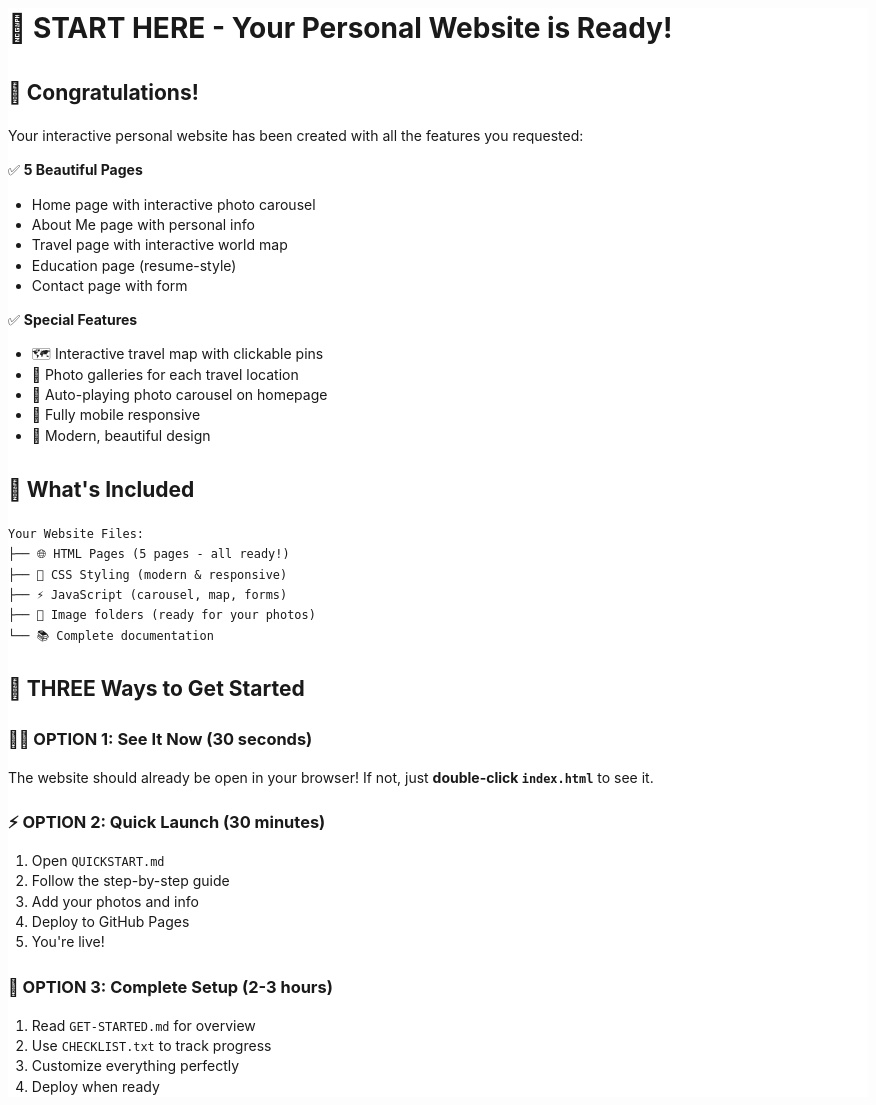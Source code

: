 # 🚀 START HERE - Your Personal Website is Ready!

## 🎉 Congratulations!

Your interactive personal website has been created with all the features you requested:

✅ **5 Beautiful Pages**
- Home page with interactive photo carousel
- About Me page with personal info
- Travel page with interactive world map
- Education page (resume-style)
- Contact page with form

✅ **Special Features**
- 🗺️ Interactive travel map with clickable pins
- 📸 Photo galleries for each travel location
- 🎠 Auto-playing photo carousel on homepage
- 📱 Fully mobile responsive
- 🎨 Modern, beautiful design

## 📂 What's Included

```
Your Website Files:
├── 🌐 HTML Pages (5 pages - all ready!)
├── 🎨 CSS Styling (modern & responsive)
├── ⚡ JavaScript (carousel, map, forms)
├── 📁 Image folders (ready for your photos)
└── 📚 Complete documentation
```

## 🎯 THREE Ways to Get Started

### 🏃‍♂️ OPTION 1: See It Now (30 seconds)
The website should already be open in your browser!
If not, just **double-click `index.html`** to see it.

### ⚡ OPTION 2: Quick Launch (30 minutes)
1. Open `QUICKSTART.md`
2. Follow the step-by-step guide
3. Add your photos and info
4. Deploy to GitHub Pages
5. You're live!

### 📖 OPTION 3: Complete Setup (2-3 hours)
1. Read `GET-STARTED.md` for overview
2. Use `CHECKLIST.txt` to track progress
3. Customize everything perfectly
4. Deploy when ready
